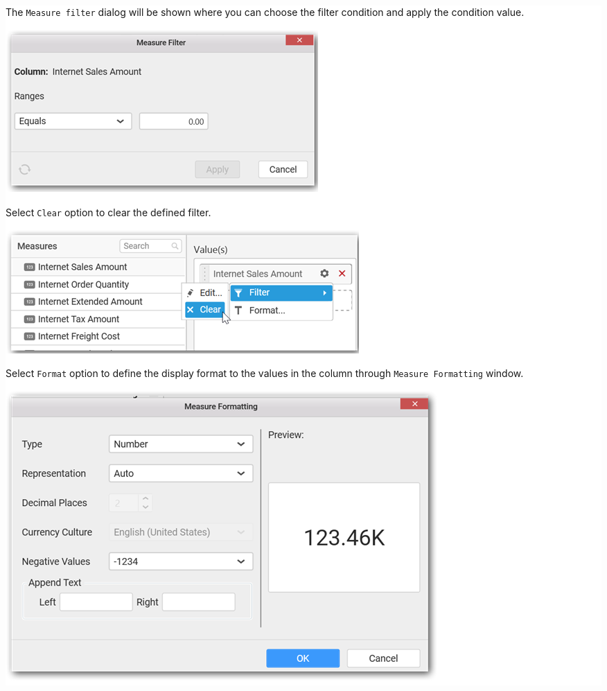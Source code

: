 The `Measure filter` dialog will be shown where you can choose the filter condition and apply the condition value.

![](images/ssasmeasurefilter.png)
 
Select `Clear` option to clear the defined filter.
 
![](images/ssasclearmeasurefilter.png)

Select `Format` option to define the display format to the values in the column through `Measure Formatting` window.

![](images/ssasmeasureformat1.png) 
